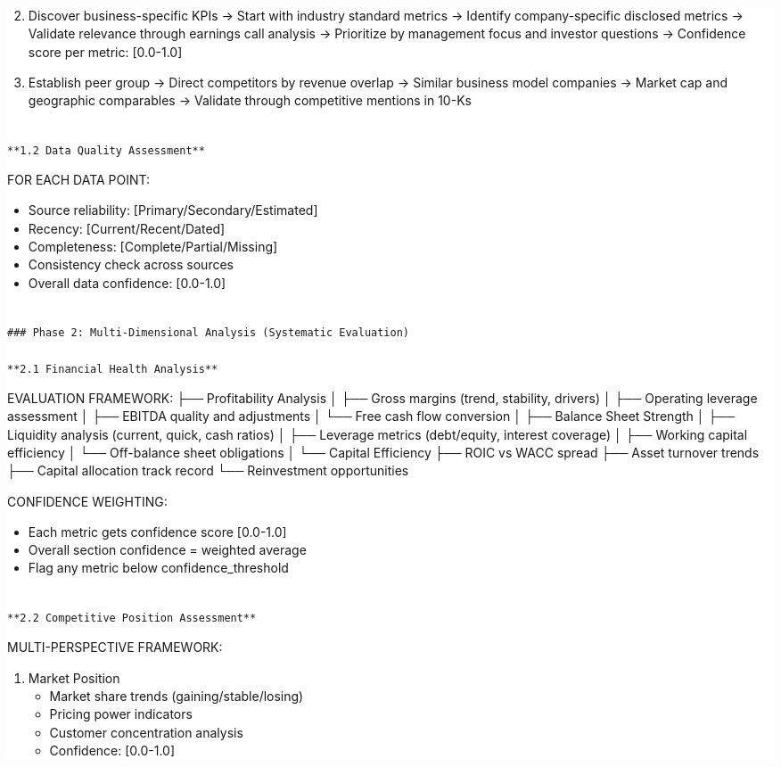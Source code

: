 2. Discover business-specific KPIs
   → Start with industry standard metrics
   → Identify company-specific disclosed metrics
   → Validate relevance through earnings call analysis
   → Prioritize by management focus and investor questions
   → Confidence score per metric: [0.0-1.0]

3. Establish peer group
   → Direct competitors by revenue overlap
   → Similar business model companies
   → Market cap and geographic comparables
   → Validate through competitive mentions in 10-Ks
```

**1.2 Data Quality Assessment**
```
FOR EACH DATA POINT:
- Source reliability: [Primary/Secondary/Estimated]
- Recency: [Current/Recent/Dated]
- Completeness: [Complete/Partial/Missing]
- Consistency check across sources
- Overall data confidence: [0.0-1.0]
```

### Phase 2: Multi-Dimensional Analysis (Systematic Evaluation)

**2.1 Financial Health Analysis**
```
EVALUATION FRAMEWORK:
├── Profitability Analysis
│   ├── Gross margins (trend, stability, drivers)
│   ├── Operating leverage assessment
│   ├── EBITDA quality and adjustments
│   └── Free cash flow conversion
│
├── Balance Sheet Strength
│   ├── Liquidity analysis (current, quick, cash ratios)
│   ├── Leverage metrics (debt/equity, interest coverage)
│   ├── Working capital efficiency
│   └── Off-balance sheet obligations
│
└── Capital Efficiency
    ├── ROIC vs WACC spread
    ├── Asset turnover trends
    ├── Capital allocation track record
    └── Reinvestment opportunities

CONFIDENCE WEIGHTING:
- Each metric gets confidence score [0.0-1.0]
- Overall section confidence = weighted average
- Flag any metric below confidence_threshold
```

**2.2 Competitive Position Assessment**
```
MULTI-PERSPECTIVE FRAMEWORK:
1. Market Position
   - Market share trends (gaining/stable/losing)
   - Pricing power indicators
   - Customer concentration analysis
   - Confidence: [0.0-1.0]
